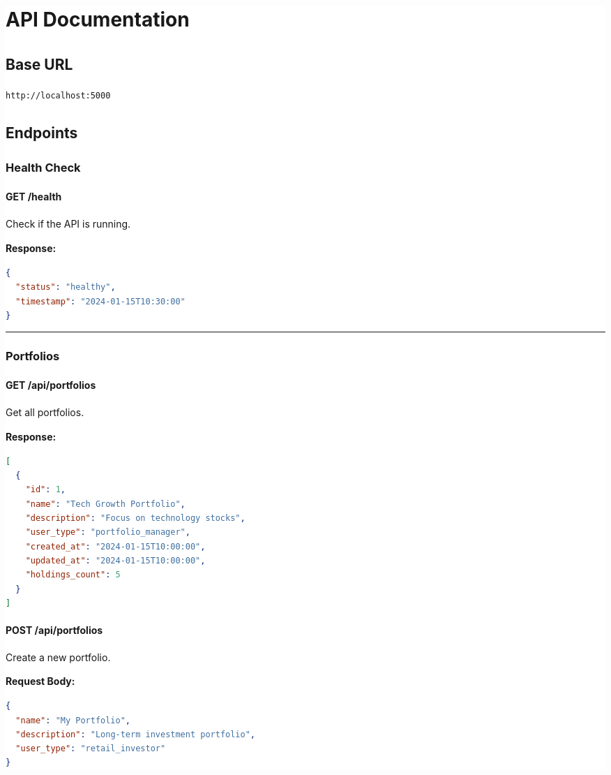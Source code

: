 # API Documentation

## Base URL
```
http://localhost:5000
```

## Endpoints

### Health Check

#### GET /health
Check if the API is running.

**Response:**
```json
{
  "status": "healthy",
  "timestamp": "2024-01-15T10:30:00"
}
```

---

### Portfolios

#### GET /api/portfolios
Get all portfolios.

**Response:**
```json
[
  {
    "id": 1,
    "name": "Tech Growth Portfolio",
    "description": "Focus on technology stocks",
    "user_type": "portfolio_manager",
    "created_at": "2024-01-15T10:00:00",
    "updated_at": "2024-01-15T10:00:00",
    "holdings_count": 5
  }
]
```

#### POST /api/portfolios
Create a new portfolio.

**Request Body:**
```json
{
  "name": "My Portfolio",
  "description": "Long-term investment portfolio",
  "user_type": "retail_investor"
}
```
